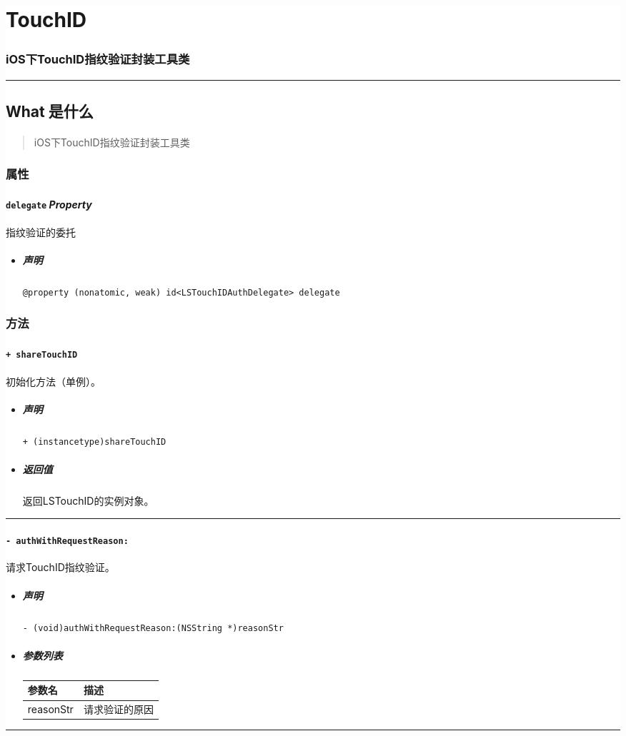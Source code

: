 # TouchID
### iOS下TouchID指纹验证封装工具类
-----

## What 是什么

> iOS下TouchID指纹验证封装工具类

### 属性

#### ` delegate ` *Property* 

指纹验证的委托
	
* ##### 声明

	```
	@property (nonatomic, weak) id<LSTouchIDAuthDelegate> delegate 
	```

### 方法
#### ` + shareTouchID `

初始化方法（单例）。
	
* ##### 声明

	```
	+ (instancetype)shareTouchID
	```
	
* ##### 返回值
	返回LSTouchID的实例对象。
	
----
	
#### `- authWithRequestReason:`

请求TouchID指纹验证。

* ##### 声明

	```
	- (void)authWithRequestReason:(NSString *)reasonStr
	```

* ##### 参数列表

	| 参数名 | 描述 |
	| ------------ | ------------- |
	| reasonStr | 请求验证的原因 |
	
----
